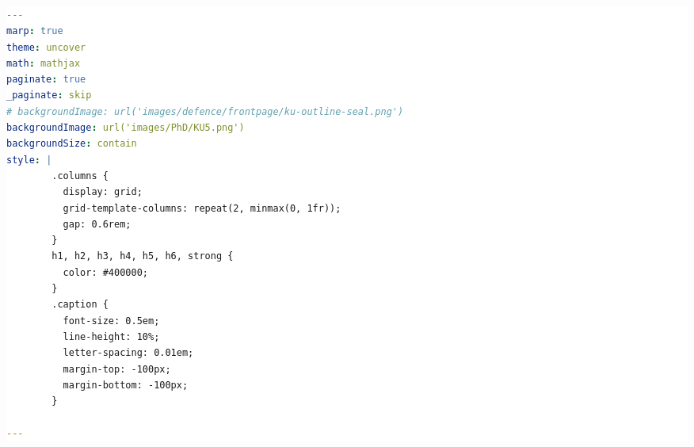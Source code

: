 ```yaml
---
marp: true
theme: uncover
math: mathjax
paginate: true
_paginate: skip
# backgroundImage: url('images/defence/frontpage/ku-outline-seal.png')
backgroundImage: url('images/PhD/KU5.png')
backgroundSize: contain
style: |
        .columns {
          display: grid;
          grid-template-columns: repeat(2, minmax(0, 1fr));
          gap: 0.6rem;
        }
        h1, h2, h3, h4, h5, h6, strong {
          color: #400000;
        }
        .caption {
          font-size: 0.5em;
          line-height: 10%;
          letter-spacing: 0.01em;
          margin-top: -100px;
          margin-bottom: -100px;
        }

---
```


